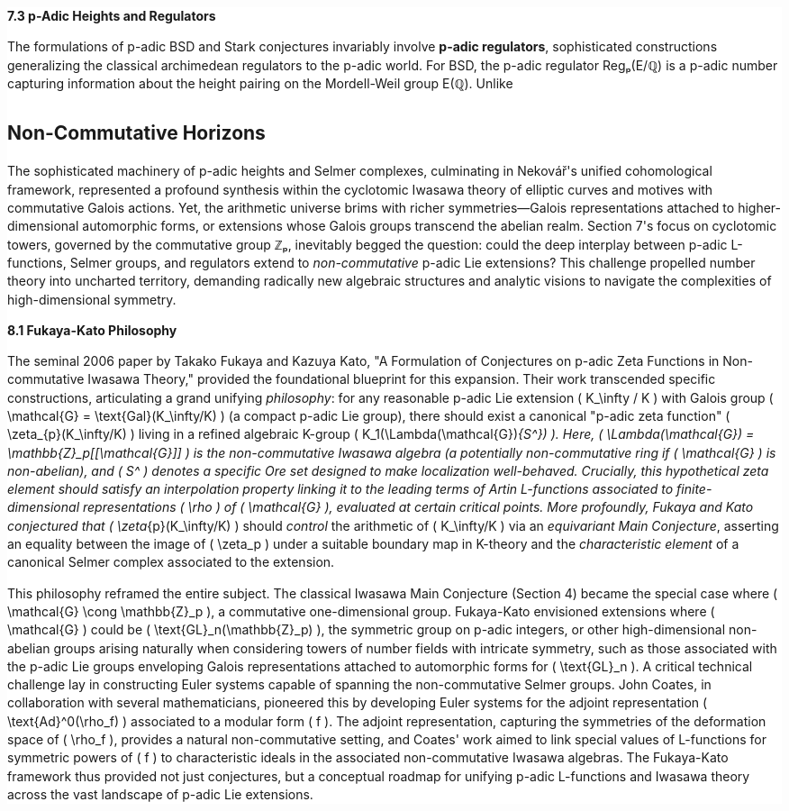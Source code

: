 **7.3 p-Adic Heights and Regulators**

The formulations of p-adic BSD and Stark conjectures invariably involve **p-adic regulators**, sophisticated constructions generalizing the classical archimedean regulators to the p-adic world. For BSD, the p-adic regulator Regₚ(E/ℚ) is a p-adic number capturing information about the height pairing on the Mordell-Weil group E(ℚ). Unlike

## Non-Commutative Horizons

The sophisticated machinery of p-adic heights and Selmer complexes, culminating in Nekovář's unified cohomological framework, represented a profound synthesis within the cyclotomic Iwasawa theory of elliptic curves and motives with commutative Galois actions. Yet, the arithmetic universe brims with richer symmetries—Galois representations attached to higher-dimensional automorphic forms, or extensions whose Galois groups transcend the abelian realm. Section 7's focus on cyclotomic towers, governed by the commutative group ℤₚ, inevitably begged the question: could the deep interplay between p-adic L-functions, Selmer groups, and regulators extend to *non-commutative* p-adic Lie extensions? This challenge propelled number theory into uncharted territory, demanding radically new algebraic structures and analytic visions to navigate the complexities of high-dimensional symmetry.

**8.1 Fukaya-Kato Philosophy**

The seminal 2006 paper by Takako Fukaya and Kazuya Kato, "A Formulation of Conjectures on p-adic Zeta Functions in Non-commutative Iwasawa Theory," provided the foundational blueprint for this expansion. Their work transcended specific constructions, articulating a grand unifying *philosophy*: for any reasonable p-adic Lie extension \( K_\infty / K \) with Galois group \( \mathcal{G} = \text{Gal}(K_\infty/K) \) (a compact p-adic Lie group), there should exist a canonical "p-adic zeta function" \( \zeta_{p}(K_\infty/K) \) living in a refined algebraic K-group \( K_1(\Lambda(\mathcal{G})_{S^*}) \). Here, \( \Lambda(\mathcal{G}) = \mathbb{Z}_p[[\mathcal{G}]] \) is the *non-commutative Iwasawa algebra* (a potentially non-commutative ring if \( \mathcal{G} \) is non-abelian), and \( S^* \) denotes a specific Ore set designed to make localization well-behaved. Crucially, this hypothetical zeta element should satisfy an *interpolation property* linking it to the leading terms of Artin L-functions associated to finite-dimensional representations \( \rho \) of \( \mathcal{G} \), evaluated at certain critical points. More profoundly, Fukaya and Kato conjectured that \( \zeta_{p}(K_\infty/K) \) should *control* the arithmetic of \( K_\infty/K \) via an *equivariant Main Conjecture*, asserting an equality between the image of \( \zeta_p \) under a suitable boundary map in K-theory and the *characteristic element* of a canonical Selmer complex associated to the extension.

This philosophy reframed the entire subject. The classical Iwasawa Main Conjecture (Section 4) became the special case where \( \mathcal{G} \cong \mathbb{Z}_p \), a commutative one-dimensional group. Fukaya-Kato envisioned extensions where \( \mathcal{G} \) could be \( \text{GL}_n(\mathbb{Z}_p) \), the symmetric group on p-adic integers, or other high-dimensional non-abelian groups arising naturally when considering towers of number fields with intricate symmetry, such as those associated with the p-adic Lie groups enveloping Galois representations attached to automorphic forms for \( \text{GL}_n \). A critical technical challenge lay in constructing Euler systems capable of spanning the non-commutative Selmer groups. John Coates, in collaboration with several mathematicians, pioneered this by developing Euler systems for the adjoint representation \( \text{Ad}^0(\rho_f) \) associated to a modular form \( f \). The adjoint representation, capturing the symmetries of the deformation space of \( \rho_f \), provides a natural non-commutative setting, and Coates' work aimed to link special values of L-functions for symmetric powers of \( f \) to characteristic ideals in the associated non-commutative Iwasawa algebras. The Fukaya-Kato framework thus provided not just conjectures, but a conceptual roadmap for unifying p-adic L-functions and Iwasawa theory across the vast landscape of p-adic Lie extensions.
